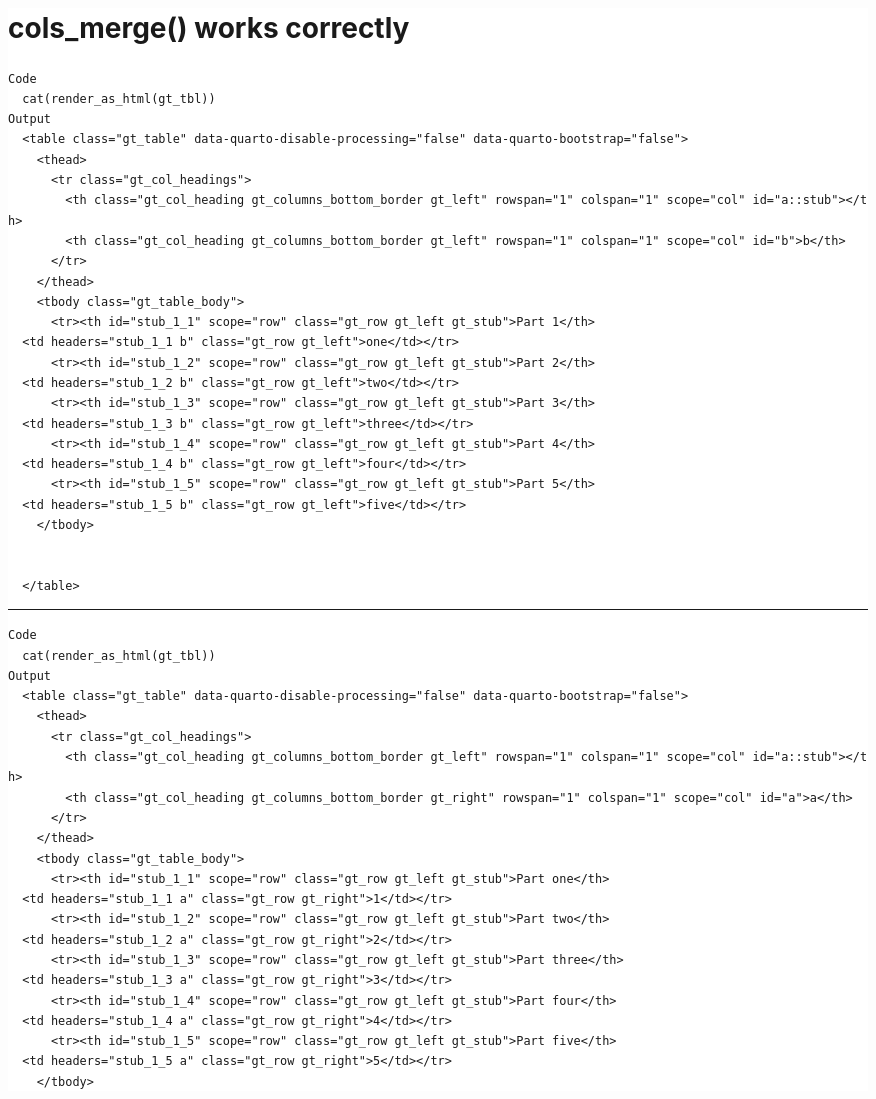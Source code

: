 # cols_merge() works correctly

    Code
      cat(render_as_html(gt_tbl))
    Output
      <table class="gt_table" data-quarto-disable-processing="false" data-quarto-bootstrap="false">
        <thead>
          <tr class="gt_col_headings">
            <th class="gt_col_heading gt_columns_bottom_border gt_left" rowspan="1" colspan="1" scope="col" id="a::stub"></th>
            <th class="gt_col_heading gt_columns_bottom_border gt_left" rowspan="1" colspan="1" scope="col" id="b">b</th>
          </tr>
        </thead>
        <tbody class="gt_table_body">
          <tr><th id="stub_1_1" scope="row" class="gt_row gt_left gt_stub">Part 1</th>
      <td headers="stub_1_1 b" class="gt_row gt_left">one</td></tr>
          <tr><th id="stub_1_2" scope="row" class="gt_row gt_left gt_stub">Part 2</th>
      <td headers="stub_1_2 b" class="gt_row gt_left">two</td></tr>
          <tr><th id="stub_1_3" scope="row" class="gt_row gt_left gt_stub">Part 3</th>
      <td headers="stub_1_3 b" class="gt_row gt_left">three</td></tr>
          <tr><th id="stub_1_4" scope="row" class="gt_row gt_left gt_stub">Part 4</th>
      <td headers="stub_1_4 b" class="gt_row gt_left">four</td></tr>
          <tr><th id="stub_1_5" scope="row" class="gt_row gt_left gt_stub">Part 5</th>
      <td headers="stub_1_5 b" class="gt_row gt_left">five</td></tr>
        </tbody>
        
        
      </table>

---

    Code
      cat(render_as_html(gt_tbl))
    Output
      <table class="gt_table" data-quarto-disable-processing="false" data-quarto-bootstrap="false">
        <thead>
          <tr class="gt_col_headings">
            <th class="gt_col_heading gt_columns_bottom_border gt_left" rowspan="1" colspan="1" scope="col" id="a::stub"></th>
            <th class="gt_col_heading gt_columns_bottom_border gt_right" rowspan="1" colspan="1" scope="col" id="a">a</th>
          </tr>
        </thead>
        <tbody class="gt_table_body">
          <tr><th id="stub_1_1" scope="row" class="gt_row gt_left gt_stub">Part one</th>
      <td headers="stub_1_1 a" class="gt_row gt_right">1</td></tr>
          <tr><th id="stub_1_2" scope="row" class="gt_row gt_left gt_stub">Part two</th>
      <td headers="stub_1_2 a" class="gt_row gt_right">2</td></tr>
          <tr><th id="stub_1_3" scope="row" class="gt_row gt_left gt_stub">Part three</th>
      <td headers="stub_1_3 a" class="gt_row gt_right">3</td></tr>
          <tr><th id="stub_1_4" scope="row" class="gt_row gt_left gt_stub">Part four</th>
      <td headers="stub_1_4 a" class="gt_row gt_right">4</td></tr>
          <tr><th id="stub_1_5" scope="row" class="gt_row gt_left gt_stub">Part five</th>
      <td headers="stub_1_5 a" class="gt_row gt_right">5</td></tr>
        </tbody>
        